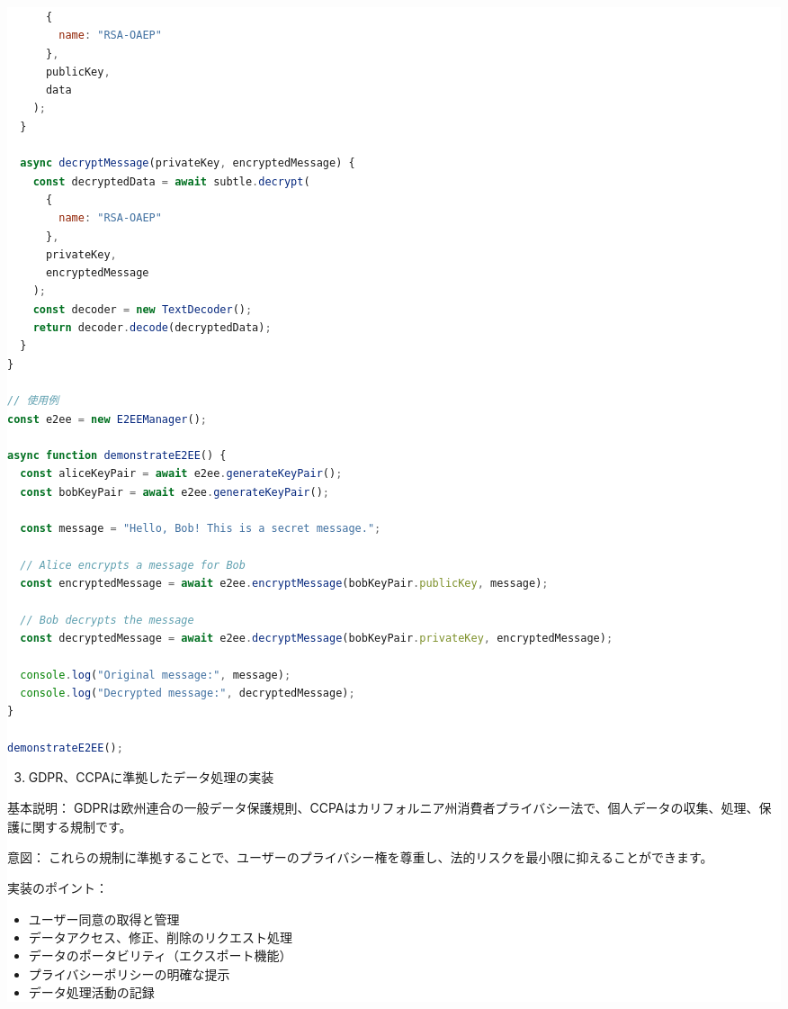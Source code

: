 ```javascript
      {
        name: "RSA-OAEP"
      },
      publicKey,
      data
    );
  }

  async decryptMessage(privateKey, encryptedMessage) {
    const decryptedData = await subtle.decrypt(
      {
        name: "RSA-OAEP"
      },
      privateKey,
      encryptedMessage
    );
    const decoder = new TextDecoder();
    return decoder.decode(decryptedData);
  }
}

// 使用例
const e2ee = new E2EEManager();

async function demonstrateE2EE() {
  const aliceKeyPair = await e2ee.generateKeyPair();
  const bobKeyPair = await e2ee.generateKeyPair();

  const message = "Hello, Bob! This is a secret message.";
  
  // Alice encrypts a message for Bob
  const encryptedMessage = await e2ee.encryptMessage(bobKeyPair.publicKey, message);
  
  // Bob decrypts the message
  const decryptedMessage = await e2ee.decryptMessage(bobKeyPair.privateKey, encryptedMessage);
  
  console.log("Original message:", message);
  console.log("Decrypted message:", decryptedMessage);
}

demonstrateE2EE();
```

3. GDPR、CCPAに準拠したデータ処理の実装

基本説明：
GDPRは欧州連合の一般データ保護規則、CCPAはカリフォルニア州消費者プライバシー法で、個人データの収集、処理、保護に関する規制です。

意図：
これらの規制に準拠することで、ユーザーのプライバシー権を尊重し、法的リスクを最小限に抑えることができます。

実装のポイント：
- ユーザー同意の取得と管理
- データアクセス、修正、削除のリクエスト処理
- データのポータビリティ（エクスポート機能）
- プライバシーポリシーの明確な提示
- データ処理活動の記録
